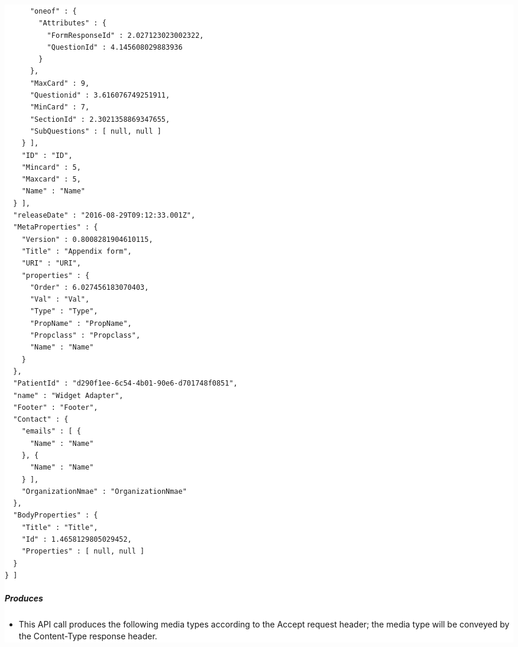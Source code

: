           "oneof" : {
            "Attributes" : {
              "FormResponseId" : 2.027123023002322,
              "QuestionId" : 4.145608029883936
            }
          },
          "MaxCard" : 9,
          "Questionid" : 3.616076749251911,
          "MinCard" : 7,
          "SectionId" : 2.3021358869347655,
          "SubQuestions" : [ null, null ]
        } ],
        "ID" : "ID",
        "Mincard" : 5,
        "Maxcard" : 5,
        "Name" : "Name"
      } ],
      "releaseDate" : "2016-08-29T09:12:33.001Z",
      "MetaProperties" : {
        "Version" : 0.8008281904610115,
        "Title" : "Appendix form",
        "URI" : "URI",
        "properties" : {
          "Order" : 6.027456183070403,
          "Val" : "Val",
          "Type" : "Type",
          "PropName" : "PropName",
          "Propclass" : "Propclass",
          "Name" : "Name"
        }
      },
      "PatientId" : "d290f1ee-6c54-4b01-90e6-d701748f0851",
      "name" : "Widget Adapter",
      "Footer" : "Footer",
      "Contact" : {
        "emails" : [ {
          "Name" : "Name"
        }, {
          "Name" : "Name"
        } ],
        "OrganizationNmae" : "OrganizationNmae"
      },
      "BodyProperties" : {
        "Title" : "Title",
        "Id" : 1.4658129805029452,
        "Properties" : [ null, null ]
      }
    } ]

##### Produces

* This API call produces the following media types according to the Accept request header; the media type will be conveyed by the Content-Type response header.
